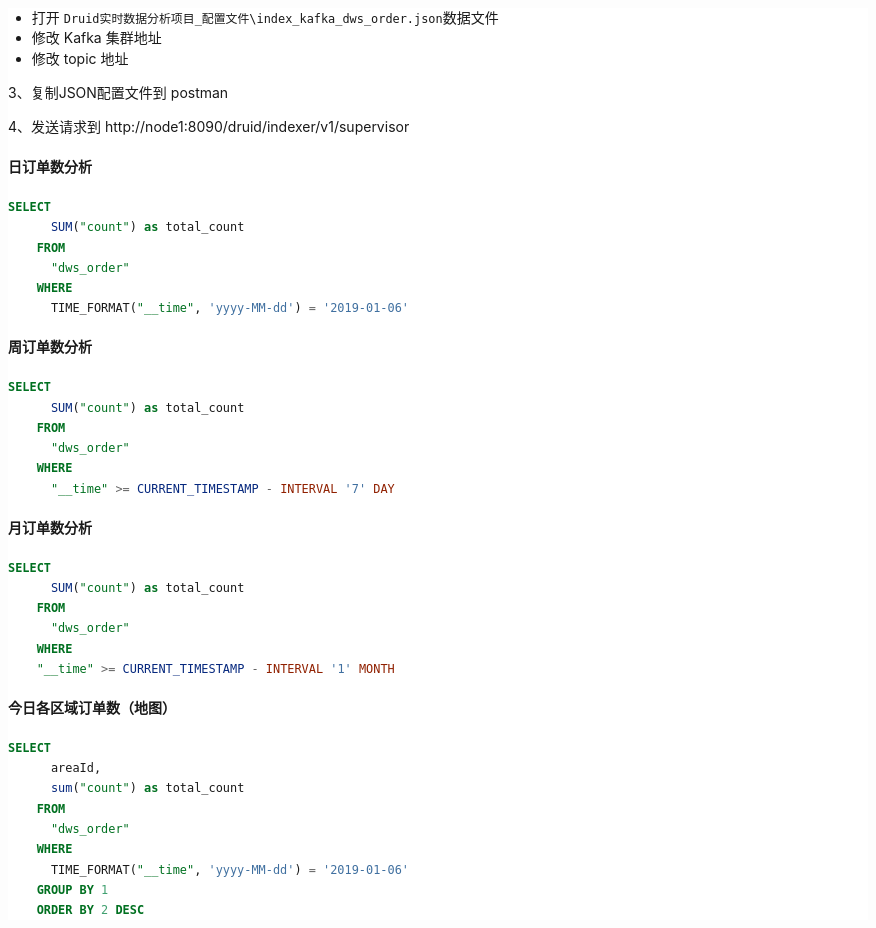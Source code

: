- 打开 `Druid实时数据分析项目_配置文件\index_kafka_dws_order.json`数据文件
- 修改 Kafka 集群地址
- 修改 topic 地址

3、复制JSON配置文件到 postman

4、发送请求到 http://node1:8090/druid/indexer/v1/supervisor

#### 日订单数分析

```sql
SELECT
	  SUM("count") as total_count
	FROM
	  "dws_order"
	WHERE
	  TIME_FORMAT("__time", 'yyyy-MM-dd') = '2019-01-06' 
```



#### 周订单数分析

```sql
SELECT
	  SUM("count") as total_count
	FROM
	  "dws_order"
	WHERE
	  "__time" >= CURRENT_TIMESTAMP - INTERVAL '7' DAY
```



#### 月订单数分析

```sql
SELECT
	  SUM("count") as total_count
	FROM
	  "dws_order"
	WHERE
	"__time" >= CURRENT_TIMESTAMP - INTERVAL '1' MONTH
```



#### 今日各区域订单数（地图）

```sql
SELECT
	  areaId,
	  sum("count") as total_count
	FROM
	  "dws_order"
	WHERE
	  TIME_FORMAT("__time", 'yyyy-MM-dd') = '2019-01-06' 
	GROUP BY 1
	ORDER BY 2 DESC
```
